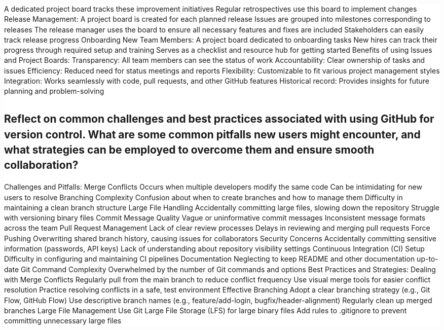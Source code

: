 A dedicated project board tracks these improvement initiatives
Regular retrospectives use this board to implement changes
Release Management:
A project board is created for each planned release
Issues are grouped into milestones corresponding to releases
The release manager uses the board to ensure all necessary features and fixes are included
Stakeholders can easily track release progress
Onboarding New Team Members:
A project board dedicated to onboarding tasks
New hires can track their progress through required setup and training
Serves as a checklist and resource hub for getting started
Benefits of using Issues and Project Boards:
Transparency: All team members can see the status of work
Accountability: Clear ownership of tasks and issues
Efficiency: Reduced need for status meetings and reports
Flexibility: Customizable to fit various project management styles
Integration: Works seamlessly with code, pull requests, and other GitHub features
Historical record: Provides insights for future planning and problem-solving

## Reflect on common challenges and best practices associated with using GitHub for version control. What are some common pitfalls new users might encounter, and what strategies can be employed to overcome them and ensure smooth collaboration?
Challenges and Pitfalls:
Merge Conflicts
Occurs when multiple developers modify the same code
Can be intimidating for new users to resolve
Branching Complexity
Confusion about when to create branches and how to manage them
Difficulty in maintaining a clean branch structure
Large File Handling
Accidentally committing large files, slowing down the repository
Struggle with versioning binary files
Commit Message Quality
Vague or uninformative commit messages
Inconsistent message formats across the team
Pull Request Management
Lack of clear review processes
Delays in reviewing and merging pull requests
Force Pushing
Overwriting shared branch history, causing issues for collaborators
Security Concerns
Accidentally committing sensitive information (passwords, API keys)
Lack of understanding about repository visibility settings
Continuous Integration (CI) Setup
Difficulty in configuring and maintaining CI pipelines
Documentation
Neglecting to keep README and other documentation up-to-date
Git Command Complexity
Overwhelmed by the number of Git commands and options
Best Practices and Strategies:
Dealing with Merge Conflicts
Regularly pull from the main branch to reduce conflict frequency
Use visual merge tools for easier conflict resolution
Practice resolving conflicts in a safe, test environment
Effective Branching
Adopt a clear branching strategy (e.g., Git Flow, GitHub Flow)
Use descriptive branch names (e.g., feature/add-login, bugfix/header-alignment)
Regularly clean up merged branches
Large File Management
Use Git Large File Storage (LFS) for large binary files
Add rules to .gitignore to prevent committing unnecessary large files